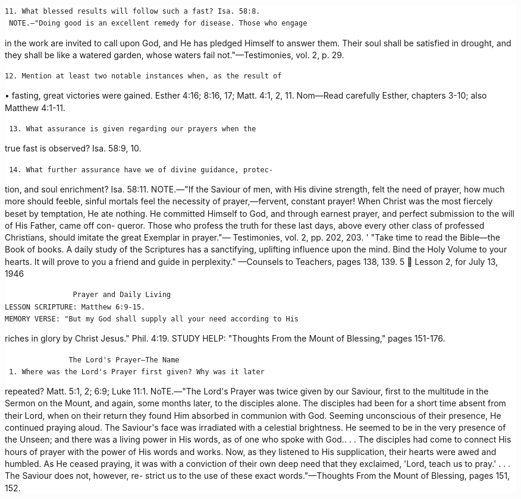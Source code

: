     11. What blessed results will follow such a fast? Isa. 58:8.
     NOTE.—"Doing good is an excellent remedy for disease. Those who engage
 in the work are invited to call upon God, and He has pledged Himself to
 answer them. Their soul shall be satisfied in drought, and they shall be like
 a watered garden, whose waters fail not."—Testimonies, vol. 2, p. 29.


    12. Mention at least two notable instances when, as the result of
• fasting, great victories were gained. Esther 4:16; 8:16, 17; Matt.
  4:1, 2, 11.
     Nom—Read carefully Esther, chapters 3-10; also Matthew 4:1-11.


     13. What assurance is given regarding our prayers when the
  true fast is observed? Isa. 58:9, 10.


     14. What further assurance have we of divine guidance, protec-
  tion, and soul enrichment? Isa. 58:11.
     NOTE.—"If the Saviour of men, with His divine strength, felt the need of
  prayer, how much more should feeble, sinful mortals feel the necessity of
  prayer,—fervent, constant prayer! When Christ was the most fiercely beset
  by temptation, He ate nothing. He committed Himself to God, and through
  earnest prayer, and perfect submission to the will of His Father, came off con-
  queror. Those who profess the truth for these last days, above every other
  class of professed Christians, should imitate the great Exemplar in prayer."—
  Testimonies, vol. 2, pp. 202, 203.
   ' "Take time to read the Bible—the Book of books. A daily study of the
  Scriptures has a sanctifying, uplifting influence upon the mind. Bind the Holy
  Volume to your hearts. It will prove to you a friend and guide in perplexity."
  —Counsels to Teachers, pages 138, 139.
                                         5
                      Lesson 2, for July 13, 1946

                    Prayer and Daily Living
    LESSON SCRIPTURE: Matthew 6:9-15.
    MEMORY VERSE: "But my God shall supply all your need according to His
riches in glory by Christ Jesus." Phil. 4:19.
   STUDY HELP: "Thoughts From the Mount of Blessing," pages 151-176.


                   The Lord's Prayer—The Name
     1. Where was the Lord's Prayer first given? Why was it later
repeated? Matt. 5:1, 2; 6:9; Luke 11:1.
    NoTE.—"The Lord's Prayer was twice given by our Saviour, first to the
multitude in the Sermon on the Mount, and again, some months later, to the
disciples alone. The disciples had been for a short time absent from their
Lord, when on their return they found Him absorbed in communion with
God. Seeming unconscious of their presence, He continued praying aloud.
The Saviour's face was irradiated with a celestial brightness. He seemed to
be in the very presence of the Unseen; and there was a living power in His
words, as of one who spoke with God.. . . The disciples had come to connect
His hours of prayer with the power of His words and works. Now, as they
listened to His supplication, their hearts were awed and humbled. As He
ceased praying, it was with a conviction of their own deep need that they
exclaimed, 'Lord, teach us to pray.' . . . The Saviour does not, however, re-
strict us to the use of these exact words."—Thoughts From the Mount of
Blessing, pages 151, 152.
